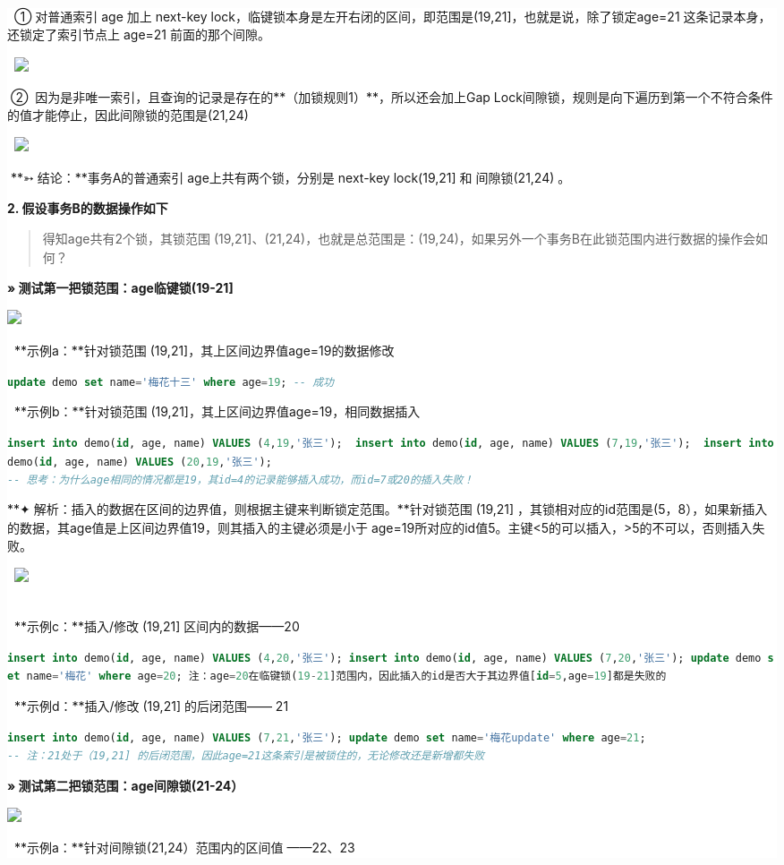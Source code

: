   ① 对普通索引 age 加上 next-key lock，临键锁本身是左开右闭的区间，即范围是(19,21\]，也就是说，除了锁定age=21 这条记录本身，还锁定了索引节点上 age=21 前面的那个间隙。

  ![](https://i-blog.csdnimg.cn/blog_migrate/3bf4df209829db82c48cca1010aa8227.png)

 ②  因为是非唯一索引，且查询的记录是存在的**（加锁规则1）**，所以还会加上Gap Lock间隙锁，规则是向下遍历到第一个不符合条件的值才能停止，因此间隙锁的范围是(21,24)

  ![](https://i-blog.csdnimg.cn/blog_migrate/667cfabafcd3de2a746b5313550c4730.png)

 **➳ 结论：**事务A的普通索引 age上共有两个锁，分别是 next-key lock(19,21\] 和 间隙锁(21,24) 。

**2\. 假设事务B的数据操作如下**

> 得知age共有2个锁，其锁范围 (19,21\]、(21,24)，也就是总范围是：(19,24)，如果另外一个事务B在此锁范围内进行数据的操作会如何？

**» 测试第一把锁范围：age临键锁(19-21\]**

![](https://i-blog.csdnimg.cn/blog_migrate/9e46019c325773d208fafc68e4ac57ff.png)

  **示例a：**针对锁范围 (19,21\]，其上区间边界值age=19的数据修改

```sql
update demo set name='梅花十三' where age=19; -- 成功
```

  **示例b：**针对锁范围 (19,21\]，其上区间边界值age=19，相同数据插入

```sql
insert into demo(id, age, name) VALUES (4,19,'张三');  insert into demo(id, age, name) VALUES (7,19,'张三');  insert into demo(id, age, name) VALUES (20,19,'张三'); 
-- 思考：为什么age相同的情况都是19，其id=4的记录能够插入成功，而id=7或20的插入失败！
```

**✦ 解析：插入的数据在区间的边界值，则根据主键来判断锁定范围。**针对锁范围 (19,21\] ，其锁相对应的id范围是(5，8），如果新插入的数据，其age值是上区间边界值19，则其插入的主键必须是小于 age=19所对应的id值5。主键<5的可以插入，>5的不可以，否则插入失败。

  ![](https://i-blog.csdnimg.cn/blog_migrate/0a2389ae629a6684c77d50e6b8b412a6.png)  
 

  **示例c：**插入/修改 (19,21\] 区间内的数据——20

```sql
insert into demo(id, age, name) VALUES (4,20,'张三'); insert into demo(id, age, name) VALUES (7,20,'张三'); update demo set name='梅花' where age=20; 注：age=20在临键锁(19-21]范围内，因此插入的id是否大于其边界值[id=5,age=19]都是失败的
```

  **示例d：**插入/修改 (19,21\] 的后闭范围—— 21

```sql
insert into demo(id, age, name) VALUES (7,21,'张三'); update demo set name='梅花update' where age=21; 
-- 注：21处于（19,21] 的后闭范围，因此age=21这条索引是被锁住的，无论修改还是新增都失败
```

  
**» 测试第二把锁范围：age间隙锁(21-24）**

![](https://i-blog.csdnimg.cn/blog_migrate/9621eba0bf59866af2a3f5369cc33bdc.png)

  **示例a：**针对间隙锁(21,24）范围内的区间值 ——22、23
